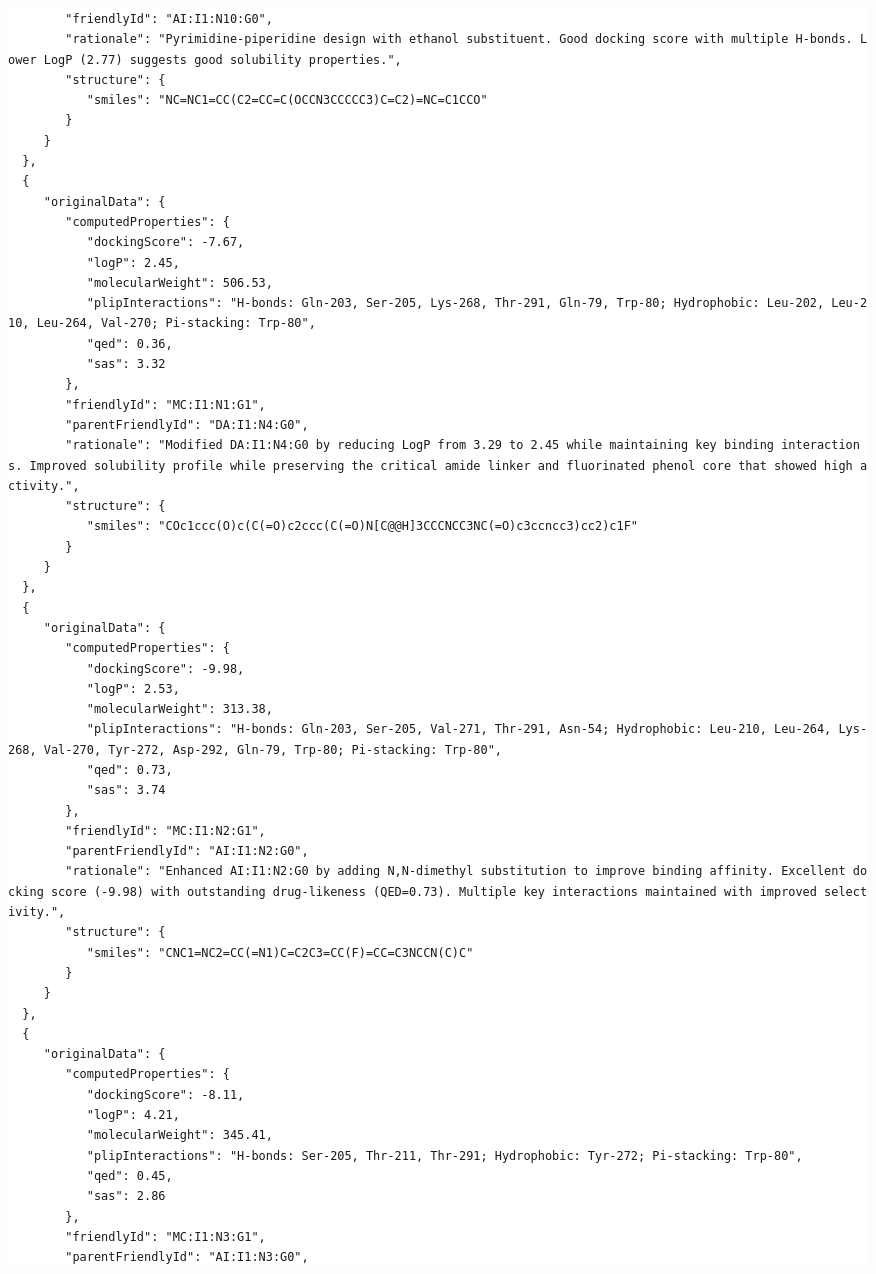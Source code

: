             "friendlyId": "AI:I1:N10:G0",
            "rationale": "Pyrimidine-piperidine design with ethanol substituent. Good docking score with multiple H-bonds. Lower LogP (2.77) suggests good solubility properties.",
            "structure": {
               "smiles": "NC=NC1=CC(C2=CC=C(OCCN3CCCCC3)C=C2)=NC=C1CCO"
            }
         }
      },
      {
         "originalData": {
            "computedProperties": {
               "dockingScore": -7.67,
               "logP": 2.45,
               "molecularWeight": 506.53,
               "plipInteractions": "H-bonds: Gln-203, Ser-205, Lys-268, Thr-291, Gln-79, Trp-80; Hydrophobic: Leu-202, Leu-210, Leu-264, Val-270; Pi-stacking: Trp-80",
               "qed": 0.36,
               "sas": 3.32
            },
            "friendlyId": "MC:I1:N1:G1",
            "parentFriendlyId": "DA:I1:N4:G0",
            "rationale": "Modified DA:I1:N4:G0 by reducing LogP from 3.29 to 2.45 while maintaining key binding interactions. Improved solubility profile while preserving the critical amide linker and fluorinated phenol core that showed high activity.",
            "structure": {
               "smiles": "COc1ccc(O)c(C(=O)c2ccc(C(=O)N[C@@H]3CCCNCC3NC(=O)c3ccncc3)cc2)c1F"
            }
         }
      },
      {
         "originalData": {
            "computedProperties": {
               "dockingScore": -9.98,
               "logP": 2.53,
               "molecularWeight": 313.38,
               "plipInteractions": "H-bonds: Gln-203, Ser-205, Val-271, Thr-291, Asn-54; Hydrophobic: Leu-210, Leu-264, Lys-268, Val-270, Tyr-272, Asp-292, Gln-79, Trp-80; Pi-stacking: Trp-80",
               "qed": 0.73,
               "sas": 3.74
            },
            "friendlyId": "MC:I1:N2:G1",
            "parentFriendlyId": "AI:I1:N2:G0",
            "rationale": "Enhanced AI:I1:N2:G0 by adding N,N-dimethyl substitution to improve binding affinity. Excellent docking score (-9.98) with outstanding drug-likeness (QED=0.73). Multiple key interactions maintained with improved selectivity.",
            "structure": {
               "smiles": "CNC1=NC2=CC(=N1)C=C2C3=CC(F)=CC=C3NCCN(C)C"
            }
         }
      },
      {
         "originalData": {
            "computedProperties": {
               "dockingScore": -8.11,
               "logP": 4.21,
               "molecularWeight": 345.41,
               "plipInteractions": "H-bonds: Ser-205, Thr-211, Thr-291; Hydrophobic: Tyr-272; Pi-stacking: Trp-80",
               "qed": 0.45,
               "sas": 2.86
            },
            "friendlyId": "MC:I1:N3:G1",
            "parentFriendlyId": "AI:I1:N3:G0",